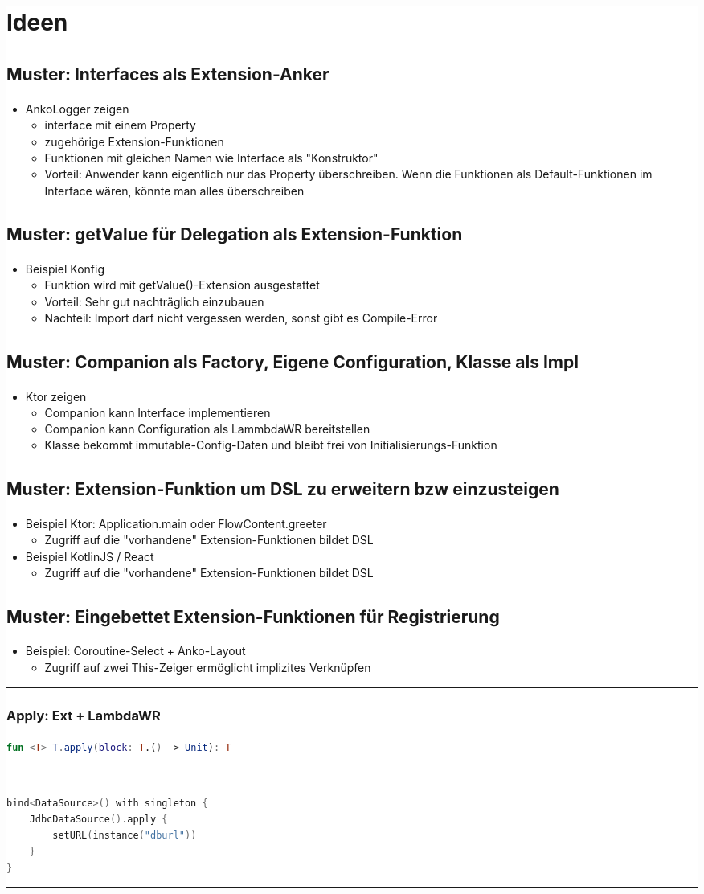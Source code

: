 # Ideen

## Muster: Interfaces als Extension-Anker
* AnkoLogger zeigen  
    * interface mit einem Property
    * zugehörige Extension-Funktionen
    * Funktionen mit gleichen Namen wie Interface als "Konstruktor"
    * Vorteil: Anwender kann eigentlich nur das Property überschreiben. Wenn die Funktionen als Default-Funktionen im Interface wären, könnte man alles überschreiben

## Muster: getValue für Delegation als Extension-Funktion
* Beispiel Konfig
    * Funktion wird mit getValue()-Extension ausgestattet
    * Vorteil: Sehr gut nachträglich einzubauen
    * Nachteil: Import darf nicht vergessen werden, sonst gibt es Compile-Error
    
## Muster: Companion als Factory, Eigene Configuration, Klasse als Impl
* Ktor zeigen
    * Companion kann Interface implementieren
    * Companion kann Configuration als LammbdaWR bereitstellen
    * Klasse bekommt immutable-Config-Daten und bleibt frei von Initialisierungs-Funktion
    
## Muster: Extension-Funktion um DSL zu erweitern bzw einzusteigen
* Beispiel Ktor: Application.main oder FlowContent.greeter
    * Zugriff auf die "vorhandene" Extension-Funktionen bildet DSL
* Beispiel KotlinJS / React
    * Zugriff auf die "vorhandene" Extension-Funktionen bildet DSL   
                           
## Muster: Eingebettet Extension-Funktionen für Registrierung
* Beispiel: Coroutine-Select + Anko-Layout
    * Zugriff auf zwei This-Zeiger ermöglicht implizites Verknüpfen                      
    
    
---

### Apply: Ext + LambdaWR

```kotlin
fun <T> T.apply(block: T.() -> Unit): T
```

</br>

```kotlin
bind<DataSource>() with singleton {
    JdbcDataSource().apply {
        setURL(instance("dburl"))
    }
}
```
<small class="fragment current-only" data-code-focus="3-5"></small>
<small class="fragment current-only" data-code-focus="4"></small>

---